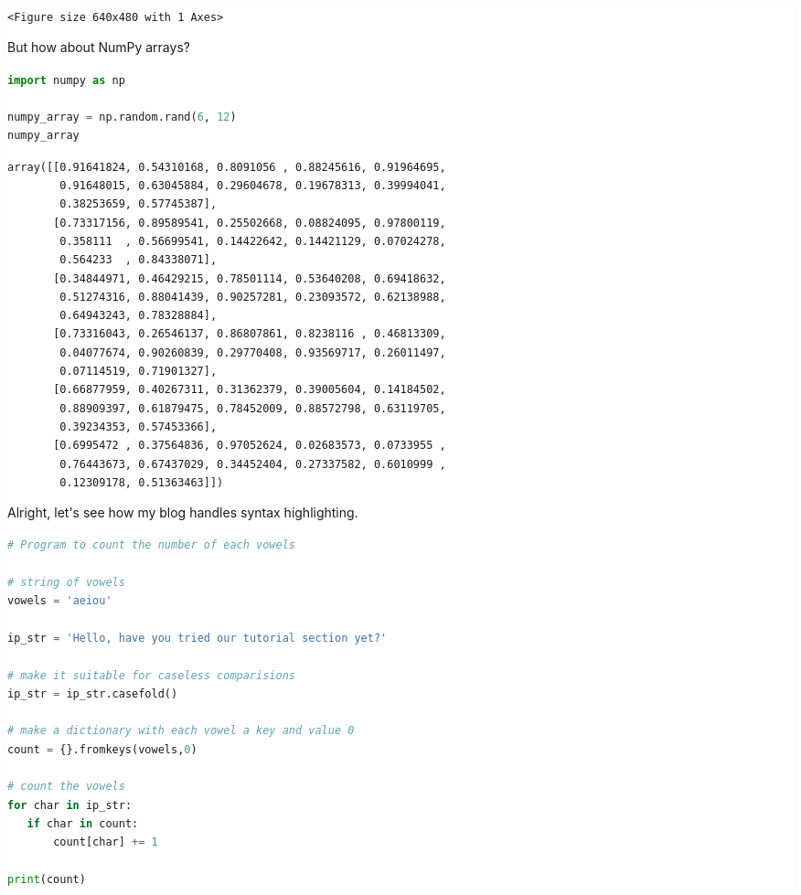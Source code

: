 
    <Figure size 640x480 with 1 Axes>


But how about NumPy arrays?


```python
import numpy as np

numpy_array = np.random.rand(6, 12)
numpy_array
```




    array([[0.91641824, 0.54310168, 0.8091056 , 0.88245616, 0.91964695,
            0.91648015, 0.63045884, 0.29604678, 0.19678313, 0.39994041,
            0.38253659, 0.57745387],
           [0.73317156, 0.89589541, 0.25502668, 0.08824095, 0.97800119,
            0.358111  , 0.56699541, 0.14422642, 0.14421129, 0.07024278,
            0.564233  , 0.84338071],
           [0.34844971, 0.46429215, 0.78501114, 0.53640208, 0.69418632,
            0.51274316, 0.88041439, 0.90257281, 0.23093572, 0.62138988,
            0.64943243, 0.78328884],
           [0.73316043, 0.26546137, 0.86807861, 0.8238116 , 0.46813309,
            0.04077674, 0.90260839, 0.29770408, 0.93569717, 0.26011497,
            0.07114519, 0.71901327],
           [0.66877959, 0.40267311, 0.31362379, 0.39005604, 0.14184502,
            0.88909397, 0.61879475, 0.78452009, 0.88572798, 0.63119705,
            0.39234353, 0.57453366],
           [0.6995472 , 0.37564836, 0.97052624, 0.02683573, 0.0733955 ,
            0.76443673, 0.67437029, 0.34452404, 0.27337582, 0.6010999 ,
            0.12309178, 0.51363463]])



Alright, let's see how my blog handles syntax highlighting.


```python
# Program to count the number of each vowels

# string of vowels
vowels = 'aeiou'

ip_str = 'Hello, have you tried our tutorial section yet?'

# make it suitable for caseless comparisions
ip_str = ip_str.casefold()

# make a dictionary with each vowel a key and value 0
count = {}.fromkeys(vowels,0)

# count the vowels
for char in ip_str:
   if char in count:
       count[char] += 1

print(count)
```
